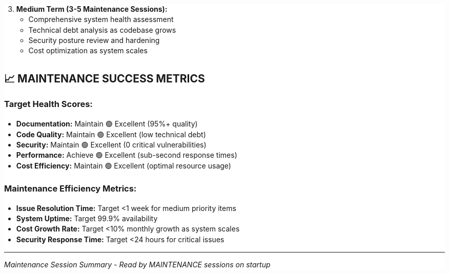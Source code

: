 3. **Medium Term (3-5 Maintenance Sessions):**
   - Comprehensive system health assessment
   - Technical debt analysis as codebase grows
   - Security posture review and hardening
   - Cost optimization as system scales

## 📈 **MAINTENANCE SUCCESS METRICS**

### **Target Health Scores:**
- **Documentation:** Maintain 🟢 Excellent (95%+ quality)
- **Code Quality:** Maintain 🟢 Excellent (low technical debt)
- **Security:** Maintain 🟢 Excellent (0 critical vulnerabilities)
- **Performance:** Achieve 🟢 Excellent (sub-second response times)
- **Cost Efficiency:** Maintain 🟢 Excellent (optimal resource usage)

### **Maintenance Efficiency Metrics:**
- **Issue Resolution Time:** Target <1 week for medium priority items
- **System Uptime:** Target 99.9% availability
- **Cost Growth Rate:** Target <10% monthly growth as system scales
- **Security Response Time:** Target <24 hours for critical issues

---
*Maintenance Session Summary - Read by MAINTENANCE sessions on startup*